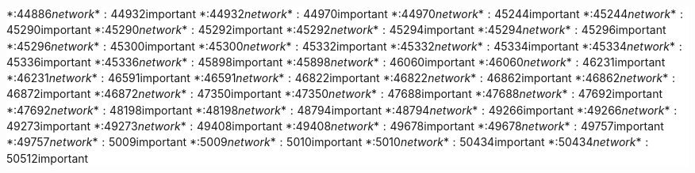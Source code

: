 *:44886$network
*:44932$important
*:44932$network
*:44970$important
*:44970$network
*:45244$important
*:45244$network
*:45290$important
*:45290$network
*:45292$important
*:45292$network
*:45294$important
*:45294$network
*:45296$important
*:45296$network
*:45300$important
*:45300$network
*:45332$important
*:45332$network
*:45334$important
*:45334$network
*:45336$important
*:45336$network
*:45898$important
*:45898$network
*:46060$important
*:46060$network
*:46231$important
*:46231$network
*:46591$important
*:46591$network
*:46822$important
*:46822$network
*:46862$important
*:46862$network
*:46872$important
*:46872$network
*:47350$important
*:47350$network
*:47688$important
*:47688$network
*:47692$important
*:47692$network
*:48198$important
*:48198$network
*:48794$important
*:48794$network
*:49266$important
*:49266$network
*:49273$important
*:49273$network
*:49408$important
*:49408$network
*:49678$important
*:49678$network
*:49757$important
*:49757$network
*:5009$important
*:5009$network
*:5010$important
*:5010$network
*:50434$important
*:50434$network
*:50512$important
